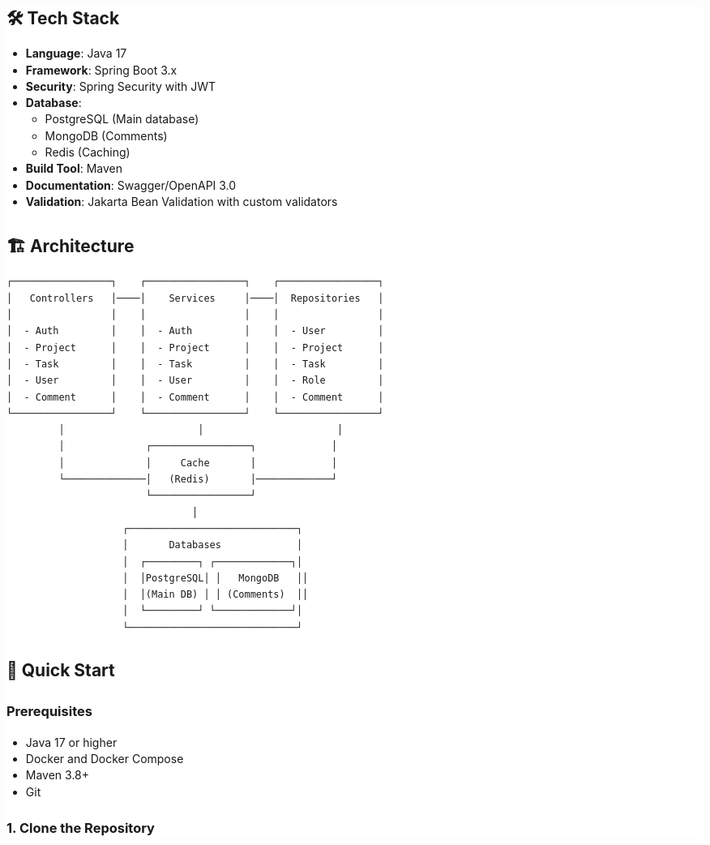 ## 🛠️ Tech Stack

- **Language**: Java 17
- **Framework**: Spring Boot 3.x
- **Security**: Spring Security with JWT
- **Database**: 
  - PostgreSQL (Main database)
  - MongoDB (Comments)
  - Redis (Caching)
- **Build Tool**: Maven
- **Documentation**: Swagger/OpenAPI 3.0
- **Validation**: Jakarta Bean Validation with custom validators

## 🏗️ Architecture

```
┌─────────────────┐    ┌─────────────────┐    ┌─────────────────┐
│   Controllers   │────│    Services     │────│  Repositories   │
│                 │    │                 │    │                 │
│  - Auth         │    │  - Auth         │    │  - User         │
│  - Project      │    │  - Project      │    │  - Project      │
│  - Task         │    │  - Task         │    │  - Task         │
│  - User         │    │  - User         │    │  - Role         │
│  - Comment      │    │  - Comment      │    │  - Comment      │
└─────────────────┘    └─────────────────┘    └─────────────────┘
         │                       │                       │
         │              ┌─────────────────┐             │
         │              │     Cache       │             │
         └──────────────│   (Redis)       │─────────────┘
                        └─────────────────┘
                                │
                    ┌─────────────────────────────┐
                    │       Databases             │
                    │  ┌─────────┐ ┌─────────────┐│
                    │  │PostgreSQL│ │   MongoDB   ││
                    │  │(Main DB) │ │ (Comments)  ││
                    │  └─────────┘ └─────────────┘│
                    └─────────────────────────────┘
```

## 🚀 Quick Start

### Prerequisites

- Java 17 or higher
- Docker and Docker Compose
- Maven 3.8+
- Git

### 1. Clone the Repository
